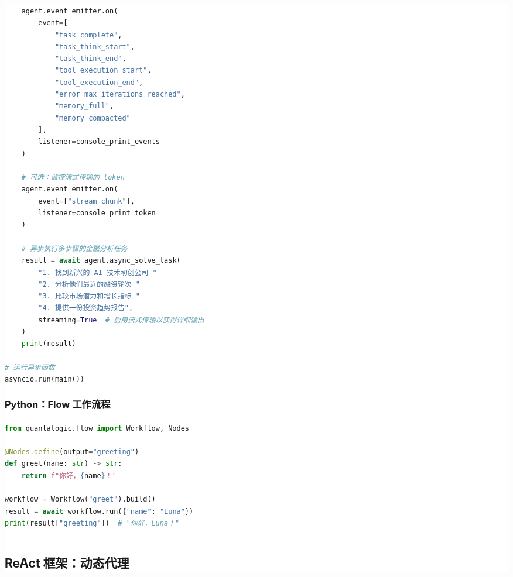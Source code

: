 ```python
    agent.event_emitter.on(
        event=[
            "task_complete",
            "task_think_start", 
            "task_think_end", 
            "tool_execution_start", 
            "tool_execution_end",
            "error_max_iterations_reached",
            "memory_full",
            "memory_compacted"
        ],
        listener=console_print_events
    )

    # 可选：监控流式传输的 token
    agent.event_emitter.on(
        event=["stream_chunk"], 
        listener=console_print_token
    )

    # 异步执行多步骤的金融分析任务
    result = await agent.async_solve_task(
        "1. 找到新兴的 AI 技术初创公司 "
        "2. 分析他们最近的融资轮次 "
        "3. 比较市场潜力和增长指标 "
        "4. 提供一份投资趋势报告",
        streaming=True  # 启用流式传输以获得详细输出
    )
    print(result)

# 运行异步函数
asyncio.run(main())
```

### Python：Flow 工作流程
```python
from quantalogic.flow import Workflow, Nodes

@Nodes.define(output="greeting")
def greet(name: str) -> str:
    return f"你好，{name}！"

workflow = Workflow("greet").build()
result = await workflow.run({"name": "Luna"})
print(result["greeting"])  # "你好，Luna！"
```

---

## ReAct 框架：动态代理
